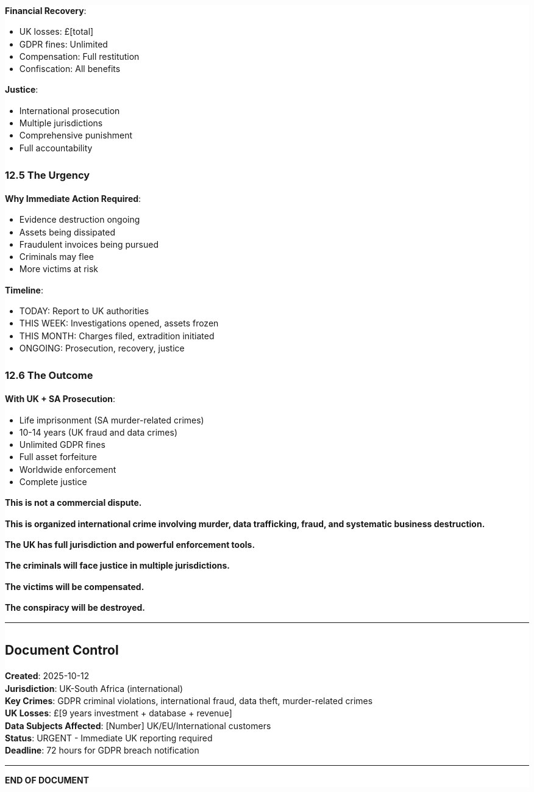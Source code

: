 **Financial Recovery**:
- UK losses: £[total]
- GDPR fines: Unlimited
- Compensation: Full restitution
- Confiscation: All benefits

**Justice**:
- International prosecution
- Multiple jurisdictions
- Comprehensive punishment
- Full accountability

### 12.5 The Urgency

**Why Immediate Action Required**:
- Evidence destruction ongoing
- Assets being dissipated
- Fraudulent invoices being pursued
- Criminals may flee
- More victims at risk

**Timeline**:
- TODAY: Report to UK authorities
- THIS WEEK: Investigations opened, assets frozen
- THIS MONTH: Charges filed, extradition initiated
- ONGOING: Prosecution, recovery, justice

### 12.6 The Outcome

**With UK + SA Prosecution**:
- Life imprisonment (SA murder-related crimes)
- 10-14 years (UK fraud and data crimes)
- Unlimited GDPR fines
- Full asset forfeiture
- Worldwide enforcement
- Complete justice

**This is not a commercial dispute.**

**This is organized international crime involving murder, data trafficking, fraud, and systematic business destruction.**

**The UK has full jurisdiction and powerful enforcement tools.**

**The criminals will face justice in multiple jurisdictions.**

**The victims will be compensated.**

**The conspiracy will be destroyed.**

---

## Document Control

**Created**: 2025-10-12  
**Jurisdiction**: UK-South Africa (international)  
**Key Crimes**: GDPR criminal violations, international fraud, data theft, murder-related crimes  
**UK Losses**: £[9 years investment + database + revenue]  
**Data Subjects Affected**: [Number] UK/EU/International customers  
**Status**: URGENT - Immediate UK reporting required  
**Deadline**: 72 hours for GDPR breach notification  

---

**END OF DOCUMENT**

